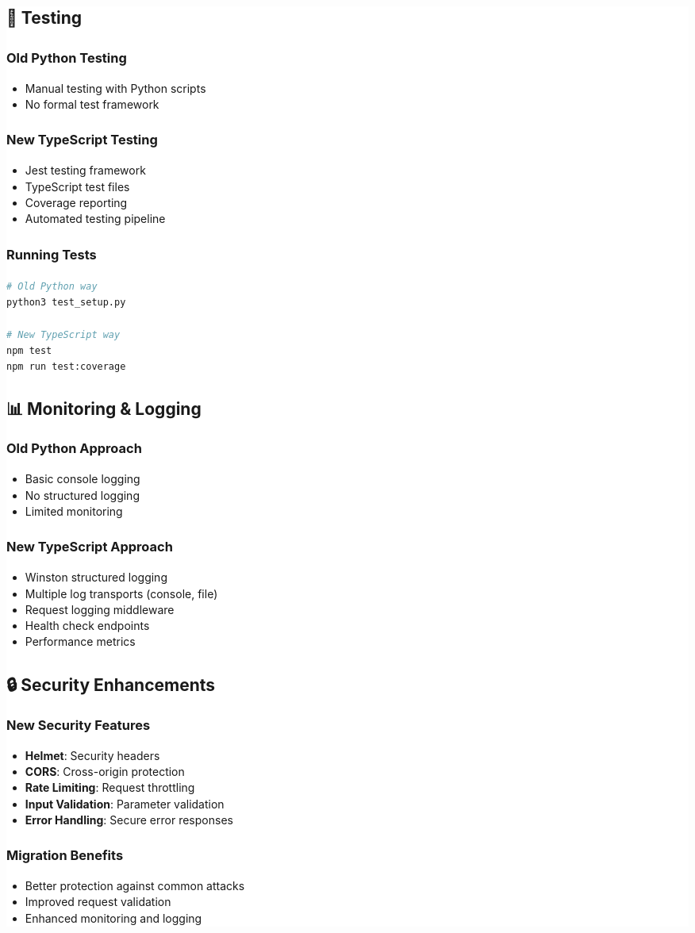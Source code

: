## 🧪 Testing

### Old Python Testing
- Manual testing with Python scripts
- No formal test framework

### New TypeScript Testing
- Jest testing framework
- TypeScript test files
- Coverage reporting
- Automated testing pipeline

### Running Tests
```bash
# Old Python way
python3 test_setup.py

# New TypeScript way
npm test
npm run test:coverage
```

## 📊 Monitoring & Logging

### Old Python Approach
- Basic console logging
- No structured logging
- Limited monitoring

### New TypeScript Approach
- Winston structured logging
- Multiple log transports (console, file)
- Request logging middleware
- Health check endpoints
- Performance metrics

## 🔒 Security Enhancements

### New Security Features
- **Helmet**: Security headers
- **CORS**: Cross-origin protection
- **Rate Limiting**: Request throttling
- **Input Validation**: Parameter validation
- **Error Handling**: Secure error responses

### Migration Benefits
- Better protection against common attacks
- Improved request validation
- Enhanced monitoring and logging
